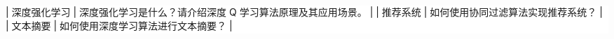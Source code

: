 | 深度强化学习                | 深度强化学习是什么？请介绍深度 Q 学习算法原理及其应用场景。                                                                                                                                                                                                                                                                                                                                                                                                                                                                                                                                                                                                                                                                                                                                                                                                                                                                                                                                                                                                                                                                                                                                                                                                                                                                                                                                                                                                                                                                                              |
| 推荐系统                    | 如何使用协同过滤算法实现推荐系统？                                                                                                                                                                                                                                                                                                                                                                                                                                                                                                                                                                                                                                                                                                                                                                                                                                                                                                                                                                                                                                                                                                                                                                                                                                                                                                                                                                                                                                                                                                                       |
| 文本摘要                    | 如何使用深度学习算法进行文本摘要？                                                                                                                                                                                                                                                                                                                                                                                                                                                                                                                                                                                                                                                                                                                                                                                                                                                                                                                                                                                                                                                                                                                                                                                                                                                                                                                                                                                                                                                                                                                       |